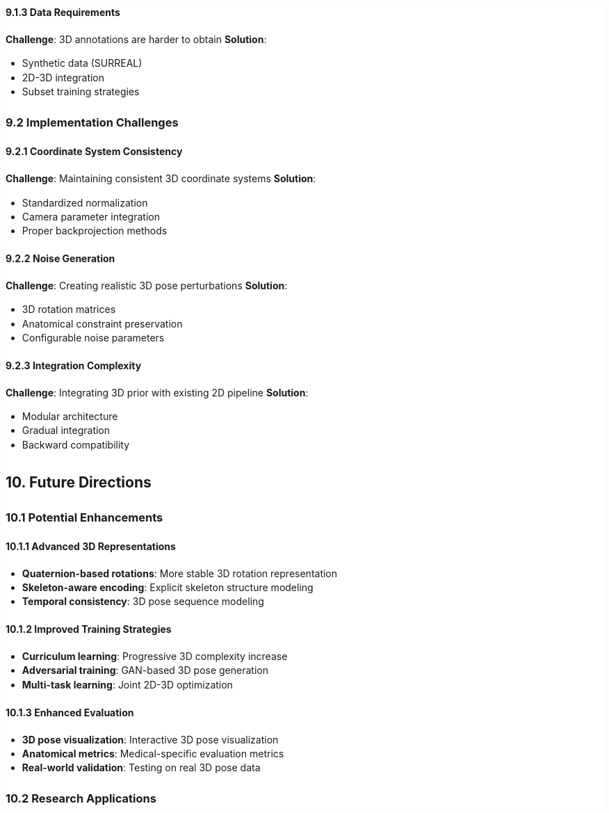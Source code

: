#### 9.1.3 Data Requirements
**Challenge**: 3D annotations are harder to obtain
**Solution**:
- Synthetic data (SURREAL)
- 2D-3D integration
- Subset training strategies

### 9.2 Implementation Challenges

#### 9.2.1 Coordinate System Consistency
**Challenge**: Maintaining consistent 3D coordinate systems
**Solution**:
- Standardized normalization
- Camera parameter integration
- Proper backprojection methods

#### 9.2.2 Noise Generation
**Challenge**: Creating realistic 3D pose perturbations
**Solution**:
- 3D rotation matrices
- Anatomical constraint preservation
- Configurable noise parameters

#### 9.2.3 Integration Complexity
**Challenge**: Integrating 3D prior with existing 2D pipeline
**Solution**:
- Modular architecture
- Gradual integration
- Backward compatibility

## 10. Future Directions

### 10.1 Potential Enhancements

#### 10.1.1 Advanced 3D Representations
- **Quaternion-based rotations**: More stable 3D rotation representation
- **Skeleton-aware encoding**: Explicit skeleton structure modeling
- **Temporal consistency**: 3D pose sequence modeling

#### 10.1.2 Improved Training Strategies
- **Curriculum learning**: Progressive 3D complexity increase
- **Adversarial training**: GAN-based 3D pose generation
- **Multi-task learning**: Joint 2D-3D optimization

#### 10.1.3 Enhanced Evaluation
- **3D pose visualization**: Interactive 3D pose visualization
- **Anatomical metrics**: Medical-specific evaluation metrics
- **Real-world validation**: Testing on real 3D pose data

### 10.2 Research Applications
